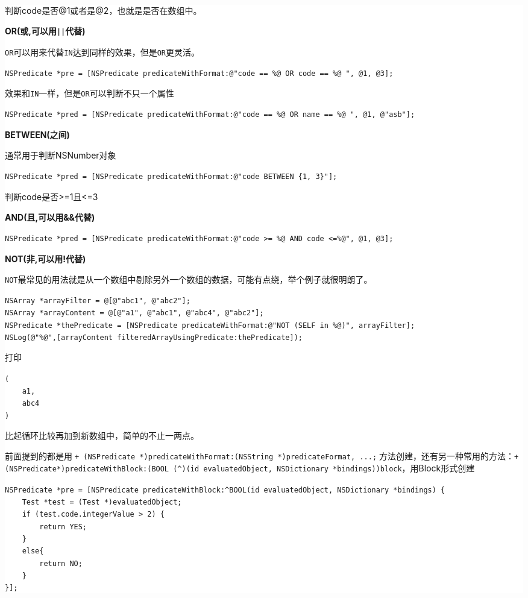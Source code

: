 判断code是否@1或者是@2，也就是是否在数组中。

**OR(或,可以用`||`代替)**

`OR`可以用来代替`IN`达到同样的效果，但是`OR`更灵活。

```
NSPredicate *pre = [NSPredicate predicateWithFormat:@"code == %@ OR code == %@ ", @1, @3];
```
效果和`IN`一样，但是`OR`可以判断不只一个属性

```
NSPredicate *pred = [NSPredicate predicateWithFormat:@"code == %@ OR name == %@ ", @1, @"asb"];
```

**BETWEEN(之间)**

通常用于判断NSNumber对象

```
NSPredicate *pred = [NSPredicate predicateWithFormat:@"code BETWEEN {1, 3}"];
```

判断code是否>=1且<=3


**AND(且,可以用&&代替)**

```
NSPredicate *pred = [NSPredicate predicateWithFormat:@"code >= %@ AND code <=%@", @1, @3];
```


**NOT(非,可以用!代替)**

`NOT`最常见的用法就是从一个数组中剔除另外一个数组的数据，可能有点绕，举个例子就很明朗了。

```
NSArray *arrayFilter = @[@"abc1", @"abc2"];
NSArray *arrayContent = @[@"a1", @"abc1", @"abc4", @"abc2"];
NSPredicate *thePredicate = [NSPredicate predicateWithFormat:@"NOT (SELF in %@)", arrayFilter];
NSLog(@"%@",[arrayContent filteredArrayUsingPredicate:thePredicate]);
```

打印

```
(
    a1,
    abc4
)
```
比起循环比较再加到新数组中，简单的不止一两点。


前面提到的都是用 `+ (NSPredicate *)predicateWithFormat:(NSString *)predicateFormat, ...;` 方法创建，还有另一种常用的方法：`+ (NSPredicate*)predicateWithBlock:(BOOL (^)(id evaluatedObject, NSDictionary *bindings))block`，用Block形式创建

```
NSPredicate *pre = [NSPredicate predicateWithBlock:^BOOL(id evaluatedObject, NSDictionary *bindings) {
    Test *test = (Test *)evaluatedObject;
    if (test.code.integerValue > 2) {
        return YES;
    }
    else{
        return NO;
    }
}];
```
